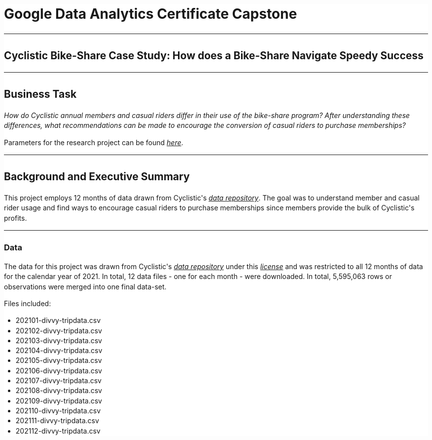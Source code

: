 # Google Data Analytics Certificate Capstone

***

## Cyclistic Bike-Share Case Study: How does a Bike-Share Navigate Speedy Success

***

## Business Task

*How do Cyclistic annual members and casual riders differ in their use of the bike-share program? After understanding these differences, what recommendations can be made to encourage the conversion of casual riders to purchase memberships?*

Parameters for the research project can be found [*here*](assets/guidelines.pdf).

***

## Background and Executive Summary

This project employs 12 months of data drawn from Cyclistic's [*data repository*](https://divvy-tripdata.s3.amazonaws.com/index.html). The goal was to understand member and casual rider usage and find ways to encourage casual riders to purchase memberships since members provide the bulk of Cyclistic's profits.

***

### Data

The data for this project was drawn from Cyclistic's [*data repository*](https://divvy-tripdata.s3.amazonaws.com/index.html) under this [*license*](https://www.divvybikes.com/data-license-agreement) and was restricted to all 12 months of data for the calendar year of 2021. In total, 12 data files - one for each month - were downloaded. In total, 5,595,063 rows or observations were merged into one final data-set.

Files included:

- 202101-divvy-tripdata.csv
- 202102-divvy-tripdata.csv
- 202103-divvy-tripdata.csv
- 202104-divvy-tripdata.csv
- 202105-divvy-tripdata.csv
- 202106-divvy-tripdata.csv
- 202107-divvy-tripdata.csv
- 202108-divvy-tripdata.csv
- 202109-divvy-tripdata.csv
- 202110-divvy-tripdata.csv
- 202111-divvy-tripdata.csv
- 202112-divvy-tripdata.csv
